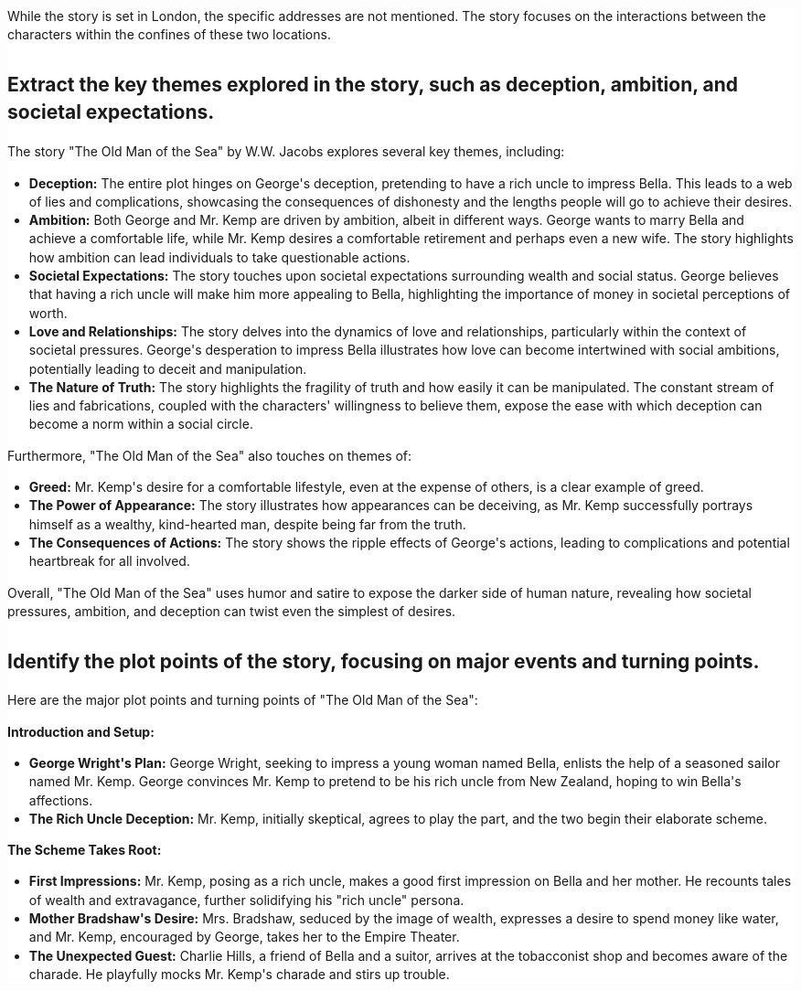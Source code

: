 While the story is set in London, the specific addresses are not mentioned. The story focuses on the interactions between the characters within the confines of these two locations.

## Extract the key themes explored in the story, such as deception, ambition, and societal expectations.
The story "The Old Man of the Sea" by W.W. Jacobs explores several key themes, including:

* **Deception:** The entire plot hinges on George's deception, pretending to have a rich uncle to impress Bella.  This leads to a web of lies and complications, showcasing the consequences of dishonesty and the lengths people will go to achieve their desires. 
* **Ambition:** Both George and Mr. Kemp are driven by ambition, albeit in different ways. George wants to marry Bella and achieve a comfortable life, while Mr. Kemp desires a comfortable retirement and perhaps even a new wife. The story highlights how ambition can lead individuals to take questionable actions.
* **Societal Expectations:** The story touches upon societal expectations surrounding wealth and social status. George believes that having a rich uncle will make him more appealing to Bella, highlighting the importance of money in societal perceptions of worth. 
* **Love and Relationships:** The story delves into the dynamics of love and relationships, particularly within the context of societal pressures. George's desperation to impress Bella illustrates how love can become intertwined with social ambitions, potentially leading to deceit and manipulation.
* **The Nature of Truth:** The story highlights the fragility of truth and how easily it can be manipulated. The constant stream of lies and fabrications, coupled with the characters' willingness to believe them, expose the ease with which deception can become a norm within a social circle.

Furthermore, "The Old Man of the Sea" also touches on themes of:

* **Greed:** Mr. Kemp's desire for a comfortable lifestyle, even at the expense of others, is a clear example of greed. 
* **The Power of Appearance:** The story illustrates how appearances can be deceiving, as Mr. Kemp successfully portrays himself as a wealthy, kind-hearted man, despite being far from the truth.
* **The Consequences of Actions:**  The story shows the ripple effects of George's actions, leading to complications and potential heartbreak for all involved. 

Overall, "The Old Man of the Sea" uses humor and satire to expose the darker side of human nature, revealing how societal pressures, ambition, and deception can twist even the simplest of desires.

## Identify the plot points of the story, focusing on major events and turning points.
Here are the major plot points and turning points of "The Old Man of the Sea":

**Introduction and Setup:**

* **George Wright's Plan:**  George Wright, seeking to impress a young woman named Bella, enlists the help of a seasoned sailor named Mr. Kemp. George convinces Mr. Kemp to pretend to be his rich uncle from New Zealand, hoping to win Bella's affections. 
* **The Rich Uncle Deception:** Mr. Kemp, initially skeptical, agrees to play the part, and the two begin their elaborate scheme.

**The Scheme Takes Root:**

* **First Impressions:** Mr. Kemp, posing as a rich uncle, makes a good first impression on Bella and her mother. He recounts tales of wealth and extravagance, further solidifying his "rich uncle" persona.
* **Mother Bradshaw's Desire:**  Mrs. Bradshaw, seduced by the image of wealth, expresses a desire to spend money like water, and Mr. Kemp, encouraged by George, takes her to the Empire Theater. 
* **The Unexpected Guest:**  Charlie Hills, a friend of Bella and a suitor, arrives at the tobacconist shop and becomes aware of the charade. He playfully mocks Mr. Kemp's charade and stirs up trouble.
